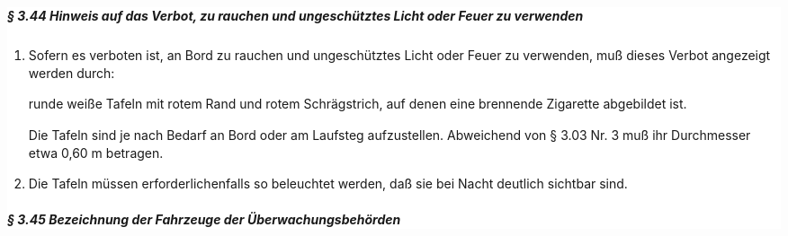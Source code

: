 



##### § 3.44 Hinweis auf das Verbot, zu rauchen und ungeschütztes Licht oder Feuer zu verwenden


1.  Sofern es verboten ist, an Bord zu rauchen und ungeschütztes Licht oder Feuer zu verwenden, muß dieses Verbot angezeigt werden durch:

    runde weiße Tafeln mit rotem Rand und rotem Schrägstrich, auf denen eine brennende Zigarette abgebildet ist.

    Die Tafeln sind je nach Bedarf an Bord oder am Laufsteg aufzustellen. Abweichend von § 3.03 Nr. 3 muß ihr Durchmesser etwa 0,60 m betragen.


2.  Die Tafeln müssen erforderlichenfalls so beleuchtet werden, daß sie bei Nacht deutlich sichtbar sind.





##### § 3.45 Bezeichnung der Fahrzeuge der Überwachungsbehörden

